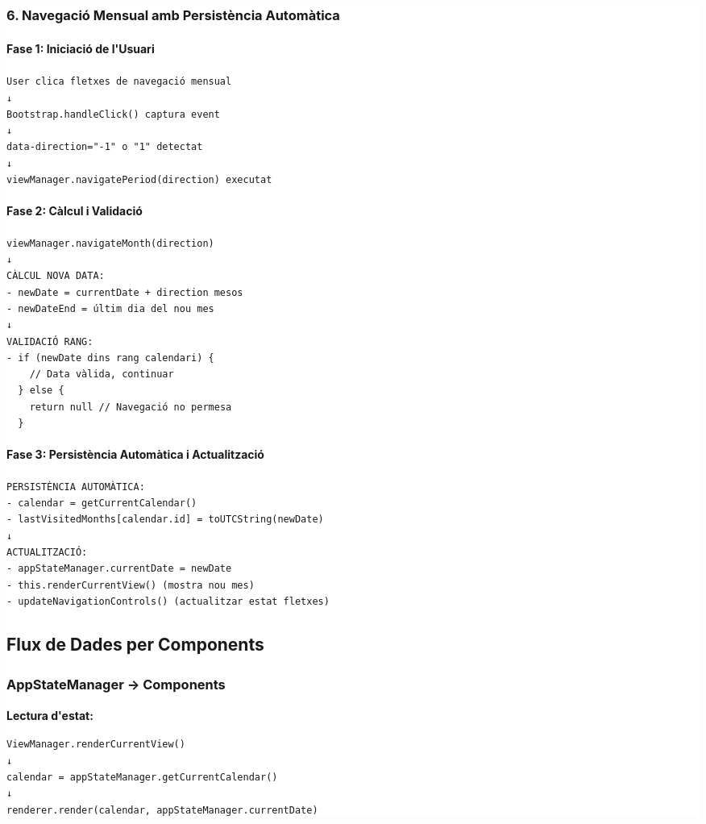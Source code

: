 ### 6. Navegació Mensual amb Persistència Automàtica

#### Fase 1: Iniciació de l'Usuari
```
User clica fletxes de navegació mensual
↓
Bootstrap.handleClick() captura event
↓
data-direction="-1" o "1" detectat
↓
viewManager.navigatePeriod(direction) executat
```

#### Fase 2: Càlcul i Validació
```
viewManager.navigateMonth(direction)
↓
CÀLCUL NOVA DATA:
- newDate = currentDate + direction mesos
- newDateEnd = últim dia del nou mes
↓
VALIDACIÓ RANG:
- if (newDate dins rang calendari) {
    // Data vàlida, continuar
  } else {
    return null // Navegació no permesa
  }
```

#### Fase 3: Persistència Automàtica i Actualització
```
PERSISTÈNCIA AUTOMÀTICA:
- calendar = getCurrentCalendar()
- lastVisitedMonths[calendar.id] = toUTCString(newDate)
↓
ACTUALITZACIÓ:
- appStateManager.currentDate = newDate
- this.renderCurrentView() (mostra nou mes)
- updateNavigationControls() (actualitzar estat fletxes)
```

## Flux de Dades per Components

### AppStateManager → Components

**Lectura d'estat:**
```
ViewManager.renderCurrentView()
↓
calendar = appStateManager.getCurrentCalendar()
↓
renderer.render(calendar, appStateManager.currentDate)
```
